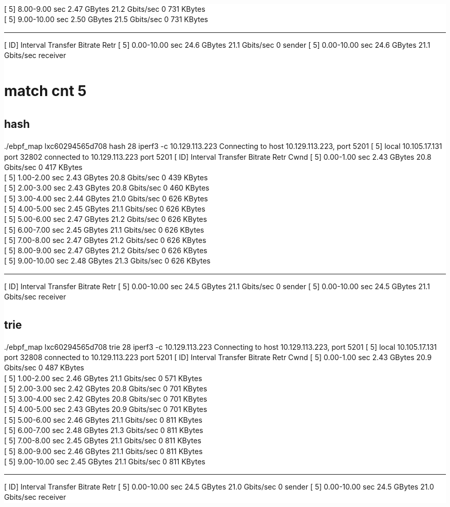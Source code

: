[  5]   8.00-9.00   sec  2.47 GBytes  21.2 Gbits/sec    0    731 KBytes       
[  5]   9.00-10.00  sec  2.50 GBytes  21.5 Gbits/sec    0    731 KBytes
- - - - - - - - - - - - - - - - - - - - - - - - -
[ ID] Interval           Transfer     Bitrate         Retr
[  5]   0.00-10.00  sec  24.6 GBytes  21.1 Gbits/sec    0             sender
[  5]   0.00-10.00  sec  24.6 GBytes  21.1 Gbits/sec                  receiver


# match cnt 5
## hash
./ebpf_map lxc60294565d708 hash 28
iperf3 -c 10.129.113.223
Connecting to host 10.129.113.223, port 5201
[  5] local 10.105.17.131 port 32802 connected to 10.129.113.223 port 5201
[ ID] Interval           Transfer     Bitrate         Retr  Cwnd
[  5]   0.00-1.00   sec  2.43 GBytes  20.8 Gbits/sec    0    417 KBytes       
[  5]   1.00-2.00   sec  2.43 GBytes  20.8 Gbits/sec    0    439 KBytes       
[  5]   2.00-3.00   sec  2.43 GBytes  20.8 Gbits/sec    0    460 KBytes       
[  5]   3.00-4.00   sec  2.44 GBytes  21.0 Gbits/sec    0    626 KBytes       
[  5]   4.00-5.00   sec  2.45 GBytes  21.1 Gbits/sec    0    626 KBytes       
[  5]   5.00-6.00   sec  2.47 GBytes  21.2 Gbits/sec    0    626 KBytes       
[  5]   6.00-7.00   sec  2.45 GBytes  21.1 Gbits/sec    0    626 KBytes       
[  5]   7.00-8.00   sec  2.47 GBytes  21.2 Gbits/sec    0    626 KBytes       
[  5]   8.00-9.00   sec  2.47 GBytes  21.2 Gbits/sec    0    626 KBytes       
[  5]   9.00-10.00  sec  2.48 GBytes  21.3 Gbits/sec    0    626 KBytes
- - - - - - - - - - - - - - - - - - - - - - - - -
[ ID] Interval           Transfer     Bitrate         Retr
[  5]   0.00-10.00  sec  24.5 GBytes  21.1 Gbits/sec    0             sender
[  5]   0.00-10.00  sec  24.5 GBytes  21.1 Gbits/sec                  receiver

## trie
./ebpf_map lxc60294565d708 trie 28
iperf3 -c 10.129.113.223
Connecting to host 10.129.113.223, port 5201
[  5] local 10.105.17.131 port 32808 connected to 10.129.113.223 port 5201
[ ID] Interval           Transfer     Bitrate         Retr  Cwnd
[  5]   0.00-1.00   sec  2.43 GBytes  20.9 Gbits/sec    0    487 KBytes       
[  5]   1.00-2.00   sec  2.46 GBytes  21.1 Gbits/sec    0    571 KBytes       
[  5]   2.00-3.00   sec  2.42 GBytes  20.8 Gbits/sec    0    701 KBytes       
[  5]   3.00-4.00   sec  2.42 GBytes  20.8 Gbits/sec    0    701 KBytes       
[  5]   4.00-5.00   sec  2.43 GBytes  20.9 Gbits/sec    0    701 KBytes       
[  5]   5.00-6.00   sec  2.46 GBytes  21.1 Gbits/sec    0    811 KBytes       
[  5]   6.00-7.00   sec  2.48 GBytes  21.3 Gbits/sec    0    811 KBytes       
[  5]   7.00-8.00   sec  2.45 GBytes  21.1 Gbits/sec    0    811 KBytes       
[  5]   8.00-9.00   sec  2.46 GBytes  21.1 Gbits/sec    0    811 KBytes       
[  5]   9.00-10.00  sec  2.45 GBytes  21.1 Gbits/sec    0    811 KBytes
- - - - - - - - - - - - - - - - - - - - - - - - -
[ ID] Interval           Transfer     Bitrate         Retr
[  5]   0.00-10.00  sec  24.5 GBytes  21.0 Gbits/sec    0             sender
[  5]   0.00-10.00  sec  24.5 GBytes  21.0 Gbits/sec                  receiver
